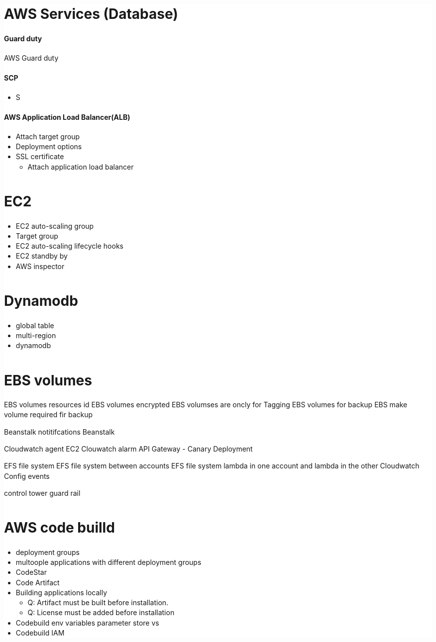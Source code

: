 
AWS Services (Database)
=======

#### Guard duty 
AWS Guard duty

#### SCP 
* S


#### AWS Application Load Balancer(ALB)
* Attach target group
* Deployment options 
* SSL certificate 
    * Attach application load balancer
 
EC2 
=======
- EC2 auto-scaling group 
- Target group 
- EC2 auto-scaling lifecycle hooks 
- EC2 standby by 
- AWS inspector

Dynamodb 
======
- global table 
- multi-region
- dynamodb 


EBS volumes
======= 
EBS volumes resources id 
EBS volumes encrypted 
EBS volumses are oncly for Tagging EBS volumes for backup 
EBS make volume required fir backup


Beanstalk notitifcations 
Beanstalk


Cloudwatch agent EC2 
Clouwatch alarm 
API Gateway - Canary Deployment

EFS file system 
EFS file system between accounts 
EFS file system lambda in one account and lambda in the other 
Cloudwatch
Config events 


control tower guard rail 

AWS code builld 
========
* deployment groups
* multoople applications with different deployment groups 
* CodeStar 
* Code Artifact 
* Building applications locally 
    * Q: Artifact must be built before installation. 
    * Q: License must be added before installation
* Codebuild env variables parameter store vs 
* Codebuild IAM 
